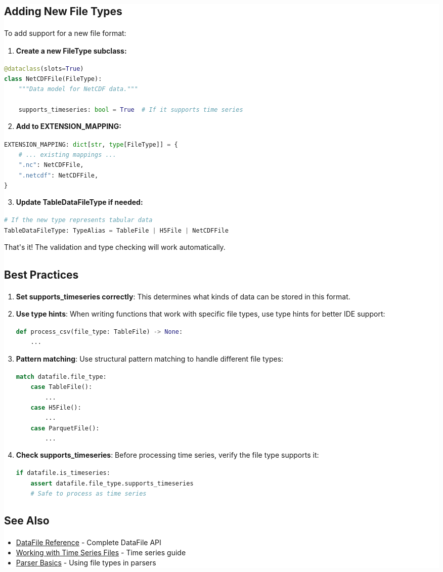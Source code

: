 ## Adding New File Types

To add support for a new file format:

1. **Create a new FileType subclass:**

```python
@dataclass(slots=True)
class NetCDFFile(FileType):
    """Data model for NetCDF data."""

    supports_timeseries: bool = True  # If it supports time series
```

2. **Add to EXTENSION_MAPPING:**

```python
EXTENSION_MAPPING: dict[str, type[FileType]] = {
    # ... existing mappings ...
    ".nc": NetCDFFile,
    ".netcdf": NetCDFFile,
}
```

3. **Update TableDataFileType if needed:**

```python
# If the new type represents tabular data
TableDataFileType: TypeAlias = TableFile | H5File | NetCDFFile
```

That's it! The validation and type checking will work automatically.

## Best Practices

1. **Set supports_timeseries correctly**: This determines what kinds of data can be stored in this format.

2. **Use type hints**: When writing functions that work with specific file types, use type hints for better IDE support:
   ```python
   def process_csv(file_type: TableFile) -> None:
       ...
   ```

3. **Pattern matching**: Use structural pattern matching to handle different file types:
   ```python
   match datafile.file_type:
       case TableFile():
           ...
       case H5File():
           ...
       case ParquetFile():
           ...
   ```

4. **Check supports_timeseries**: Before processing time series, verify the file type supports it:
   ```python
   if datafile.is_timeseries:
       assert datafile.file_type.supports_timeseries
       # Safe to process as time series
   ```

## See Also

- [DataFile Reference](datafile.md) - Complete DataFile API
- [Working with Time Series Files](../how-tos/timeseries-files.md) - Time series guide
- [Parser Basics](../how-tos/parser-basics.md) - Using file types in parsers
